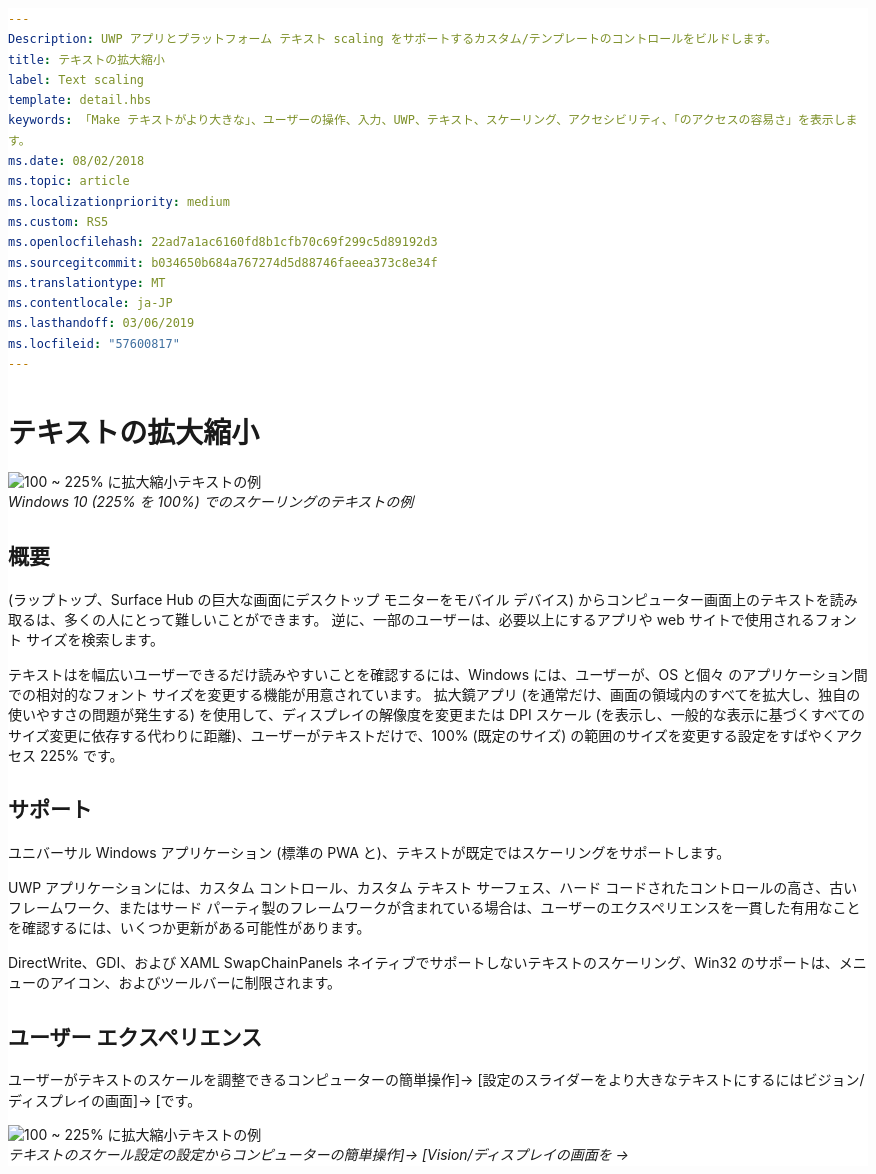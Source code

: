 ```yaml
---
Description: UWP アプリとプラットフォーム テキスト scaling をサポートするカスタム/テンプレートのコントロールをビルドします。
title: テキストの拡大縮小
label: Text scaling
template: detail.hbs
keywords: 「Make テキストがより大きな」、ユーザーの操作、入力、UWP、テキスト、スケーリング、アクセシビリティ、「のアクセスの容易さ」を表示します。
ms.date: 08/02/2018
ms.topic: article
ms.localizationpriority: medium
ms.custom: RS5
ms.openlocfilehash: 22ad7a1ac6160fd8b1cfb70c69f299c5d89192d3
ms.sourcegitcommit: b034650b684a767274d5d88746faeea373c8e34f
ms.translationtype: MT
ms.contentlocale: ja-JP
ms.lasthandoff: 03/06/2019
ms.locfileid: "57600817"
---
```

# <a name="text-scaling"></a>テキストの拡大縮小

![100 ~ 225% に拡大縮小テキストの例](images/coretext/text-scaling-news-hero-small.png)  
*Windows 10 (225% を 100%) でのスケーリングのテキストの例*

## <a name="overview"></a>概要

(ラップトップ、Surface Hub の巨大な画面にデスクトップ モニターをモバイル デバイス) からコンピューター画面上のテキストを読み取るは、多くの人にとって難しいことができます。 逆に、一部のユーザーは、必要以上にするアプリや web サイトで使用されるフォント サイズを検索します。

テキストはを幅広いユーザーできるだけ読みやすいことを確認するには、Windows には、ユーザーが、OS と個々 のアプリケーション間での相対的なフォント サイズを変更する機能が用意されています。 拡大鏡アプリ (を通常だけ、画面の領域内のすべてを拡大し、独自の使いやすさの問題が発生する) を使用して、ディスプレイの解像度を変更または DPI スケール (を表示し、一般的な表示に基づくすべてのサイズ変更に依存する代わりに距離)、ユーザーがテキストだけで、100% (既定のサイズ) の範囲のサイズを変更する設定をすばやくアクセス 225% です。

## <a name="support"></a>サポート

ユニバーサル Windows アプリケーション (標準の PWA と)、テキストが既定ではスケーリングをサポートします。

UWP アプリケーションには、カスタム コントロール、カスタム テキスト サーフェス、ハード コードされたコントロールの高さ、古いフレームワーク、またはサード パーティ製のフレームワークが含まれている場合は、ユーザーのエクスペリエンスを一貫した有用なことを確認するには、いくつか更新がある可能性があります。  

DirectWrite、GDI、および XAML SwapChainPanels ネイティブでサポートしないテキストのスケーリング、Win32 のサポートは、メニューのアイコン、およびツールバーに制限されます。  



## <a name="user-experience"></a>ユーザー エクスペリエンス

ユーザーがテキストのスケールを調整できるコンピューターの簡単操作]-> [設定のスライダーをより大きなテキストにするにはビジョン/ディスプレイの画面]-> [です。

![100 ~ 225% に拡大縮小テキストの例](images/coretext/text-scaling-settings-100-small.png)  
*テキストのスケール設定の設定からコンピューターの簡単操作]-> [Vision/ディスプレイの画面を ->*

